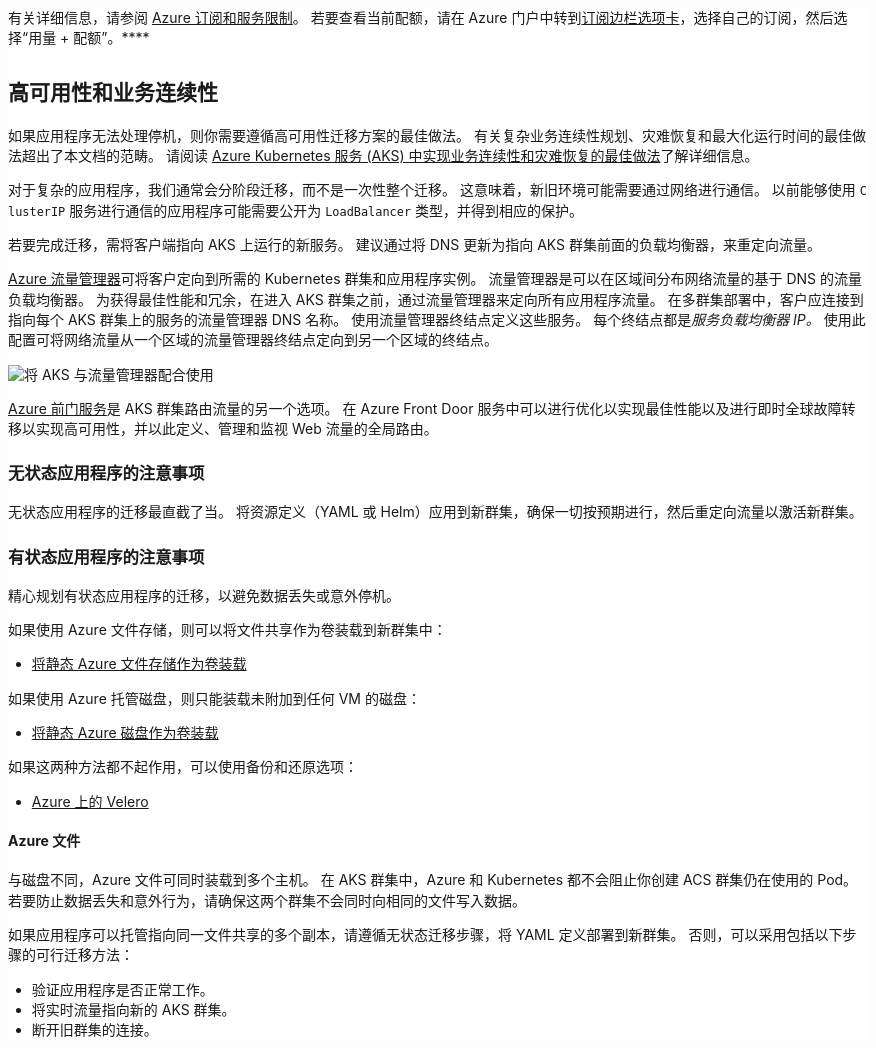 有关详细信息，请参阅 [Azure 订阅和服务限制](https://docs.microsoft.com/azure/azure-resource-manager/management/azure-subscription-service-limits)。 若要查看当前配额，请在 Azure 门户中转到[订阅边栏选项卡](https://portal.azure.com/#blade/Microsoft_Azure_Billing/SubscriptionsBlade)，选择自己的订阅，然后选择“用量 + 配额”。****

## <a name="high-availability-and-business-continuity"></a>高可用性和业务连续性

如果应用程序无法处理停机，则你需要遵循高可用性迁移方案的最佳做法。  有关复杂业务连续性规划、灾难恢复和最大化运行时间的最佳做法超出了本文档的范畴。  请阅读 [Azure Kubernetes 服务 (AKS) 中实现业务连续性和灾难恢复的最佳做法](https://docs.microsoft.com/azure/aks/operator-best-practices-multi-region)了解详细信息。

对于复杂的应用程序，我们通常会分阶段迁移，而不是一次性整个迁移。 这意味着，新旧环境可能需要通过网络进行通信。 以前能够使用 `ClusterIP` 服务进行通信的应用程序可能需要公开为 `LoadBalancer` 类型，并得到相应的保护。

若要完成迁移，需将客户端指向 AKS 上运行的新服务。 建议通过将 DNS 更新为指向 AKS 群集前面的负载均衡器，来重定向流量。

[Azure 流量管理器](https://docs.microsoft.com/azure/traffic-manager/)可将客户定向到所需的 Kubernetes 群集和应用程序实例。  流量管理器是可以在区域间分布网络流量的基于 DNS 的流量负载均衡器。  为获得最佳性能和冗余，在进入 AKS 群集之前，通过流量管理器来定向所有应用程序流量。  在多群集部署中，客户应连接到指向每个 AKS 群集上的服务的流量管理器 DNS 名称。 使用流量管理器终结点定义这些服务。 每个终结点都是*服务负载均衡器 IP。* 使用此配置可将网络流量从一个区域的流量管理器终结点定向到另一个区域的终结点。

![将 AKS 与流量管理器配合使用](media/operator-best-practices-bc-dr/aks-azure-traffic-manager.png)

[Azure 前门服务](https://docs.microsoft.com/azure/frontdoor/front-door-overview)是 AKS 群集路由流量的另一个选项。  在 Azure Front Door 服务中可以进行优化以实现最佳性能以及进行即时全球故障转移以实现高可用性，并以此定义、管理和监视 Web 流量的全局路由。 

### <a name="considerations-for-stateless-applications"></a>无状态应用程序的注意事项

无状态应用程序的迁移最直截了当。 将资源定义（YAML 或 Helm）应用到新群集，确保一切按预期进行，然后重定向流量以激活新群集。

### <a name="considerations-for-stateful-applications"></a>有状态应用程序的注意事项

精心规划有状态应用程序的迁移，以避免数据丢失或意外停机。

如果使用 Azure 文件存储，则可以将文件共享作为卷装载到新群集中：
* [将静态 Azure 文件存储作为卷装载](https://docs.microsoft.com/azure/aks/azure-files-volume#mount-the-file-share-as-a-volume)

如果使用 Azure 托管磁盘，则只能装载未附加到任何 VM 的磁盘：
* [将静态 Azure 磁盘作为卷装载](https://docs.microsoft.com/azure/aks/azure-disk-volume#mount-disk-as-volume)

如果这两种方法都不起作用，可以使用备份和还原选项：
* [Azure 上的 Velero](https://github.com/heptio/velero/blob/master/site/docs/master/azure-config.md)

#### <a name="azure-files"></a>Azure 文件

与磁盘不同，Azure 文件可同时装载到多个主机。 在 AKS 群集中，Azure 和 Kubernetes 都不会阻止你创建 ACS 群集仍在使用的 Pod。 若要防止数据丢失和意外行为，请确保这两个群集不会同时向相同的文件写入数据。

如果应用程序可以托管指向同一文件共享的多个副本，请遵循无状态迁移步骤，将 YAML 定义部署到新群集。 否则，可以采用包括以下步骤的可行迁移方法：

* 验证应用程序是否正常工作。
* 将实时流量指向新的 AKS 群集。
* 断开旧群集的连接。
